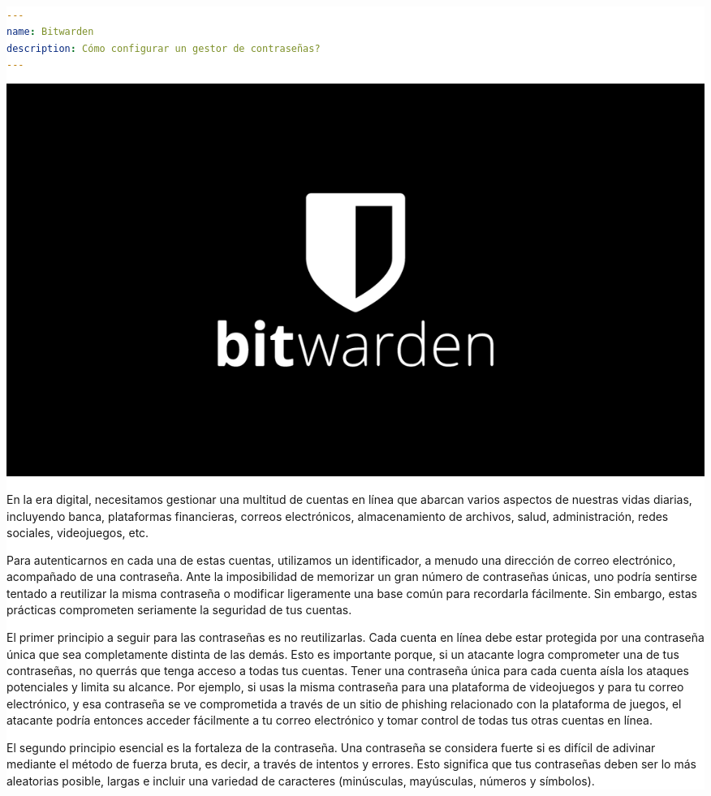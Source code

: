 ```yaml
---
name: Bitwarden
description: Cómo configurar un gestor de contraseñas?
---
```

![cover](assets/cover.webp)

En la era digital, necesitamos gestionar una multitud de cuentas en línea que abarcan varios aspectos de nuestras vidas diarias, incluyendo banca, plataformas financieras, correos electrónicos, almacenamiento de archivos, salud, administración, redes sociales, videojuegos, etc.

Para autenticarnos en cada una de estas cuentas, utilizamos un identificador, a menudo una dirección de correo electrónico, acompañado de una contraseña. Ante la imposibilidad de memorizar un gran número de contraseñas únicas, uno podría sentirse tentado a reutilizar la misma contraseña o modificar ligeramente una base común para recordarla fácilmente. Sin embargo, estas prácticas comprometen seriamente la seguridad de tus cuentas.

El primer principio a seguir para las contraseñas es no reutilizarlas. Cada cuenta en línea debe estar protegida por una contraseña única que sea completamente distinta de las demás. Esto es importante porque, si un atacante logra comprometer una de tus contraseñas, no querrás que tenga acceso a todas tus cuentas. Tener una contraseña única para cada cuenta aísla los ataques potenciales y limita su alcance. Por ejemplo, si usas la misma contraseña para una plataforma de videojuegos y para tu correo electrónico, y esa contraseña se ve comprometida a través de un sitio de phishing relacionado con la plataforma de juegos, el atacante podría entonces acceder fácilmente a tu correo electrónico y tomar control de todas tus otras cuentas en línea.

El segundo principio esencial es la fortaleza de la contraseña. Una contraseña se considera fuerte si es difícil de adivinar mediante el método de fuerza bruta, es decir, a través de intentos y errores. Esto significa que tus contraseñas deben ser lo más aleatorias posible, largas e incluir una variedad de caracteres (minúsculas, mayúsculas, números y símbolos).
